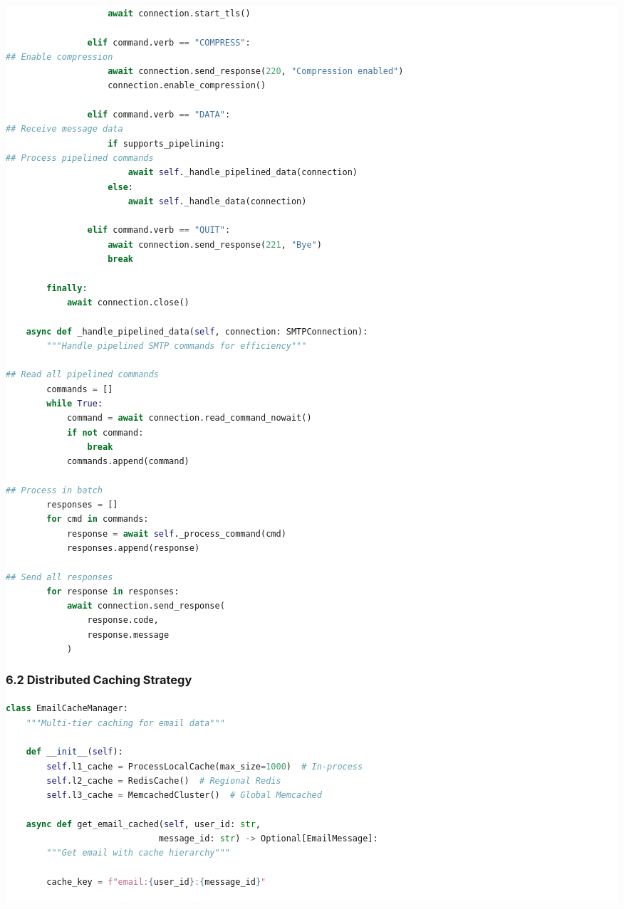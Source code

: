 ```python
                    await connection.start_tls()
                    
                elif command.verb == "COMPRESS":
## Enable compression
                    await connection.send_response(220, "Compression enabled")
                    connection.enable_compression()
                    
                elif command.verb == "DATA":
## Receive message data
                    if supports_pipelining:
## Process pipelined commands
                        await self._handle_pipelined_data(connection)
                    else:
                        await self._handle_data(connection)
                    
                elif command.verb == "QUIT":
                    await connection.send_response(221, "Bye")
                    break
                    
        finally:
            await connection.close()
    
    async def _handle_pipelined_data(self, connection: SMTPConnection):
        """Handle pipelined SMTP commands for efficiency"""
        
## Read all pipelined commands
        commands = []
        while True:
            command = await connection.read_command_nowait()
            if not command:
                break
            commands.append(command)
        
## Process in batch
        responses = []
        for cmd in commands:
            response = await self._process_command(cmd)
            responses.append(response)
        
## Send all responses
        for response in responses:
            await connection.send_response(
                response.code,
                response.message
            )
```

### 6.2 Distributed Caching Strategy
```python
class EmailCacheManager:
    """Multi-tier caching for email data"""
    
    def __init__(self):
        self.l1_cache = ProcessLocalCache(max_size=1000)  # In-process
        self.l2_cache = RedisCache()  # Regional Redis
        self.l3_cache = MemcachedCluster()  # Global Memcached
        
    async def get_email_cached(self, user_id: str,
                              message_id: str) -> Optional[EmailMessage]:
        """Get email with cache hierarchy"""
        
        cache_key = f"email:{user_id}:{message_id}"
        
```